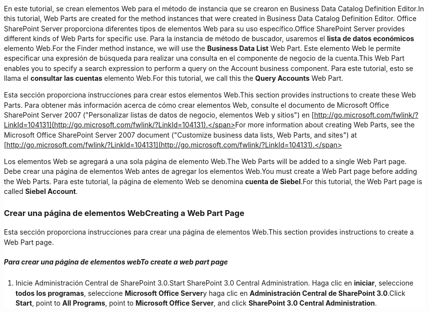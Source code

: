  <span data-ttu-id="db1be-162">En este tutorial, se crean elementos Web para el método de instancia que se crearon en Business Data Catalog Definition Editor.</span><span class="sxs-lookup"><span data-stu-id="db1be-162">In this tutorial, Web Parts are created for the method instances that were created in Business Data Catalog Definition Editor.</span></span> <span data-ttu-id="db1be-163">Office SharePoint Server proporciona diferentes tipos de elementos Web para su uso específico.</span><span class="sxs-lookup"><span data-stu-id="db1be-163">Office SharePoint Server provides different kinds of Web Parts for specific use.</span></span> <span data-ttu-id="db1be-164">Para la instancia de método de buscador, usaremos el **lista de datos económicos** elemento Web.</span><span class="sxs-lookup"><span data-stu-id="db1be-164">For the Finder method instance, we will use the **Business Data List** Web Part.</span></span> <span data-ttu-id="db1be-165">Este elemento Web le permite especificar una expresión de búsqueda para realizar una consulta en el componente de negocio de la cuenta.</span><span class="sxs-lookup"><span data-stu-id="db1be-165">This Web Part enables you to specify a search expression to perform a query on the Account business component.</span></span> <span data-ttu-id="db1be-166">Para este tutorial, esto se llama el **consultar las cuentas** elemento Web.</span><span class="sxs-lookup"><span data-stu-id="db1be-166">For this tutorial, we call this the **Query Accounts** Web Part.</span></span>  
  
 <span data-ttu-id="db1be-167">Esta sección proporciona instrucciones para crear estos elementos Web.</span><span class="sxs-lookup"><span data-stu-id="db1be-167">This section provides instructions to create these Web Parts.</span></span> <span data-ttu-id="db1be-168">Para obtener más información acerca de cómo crear elementos Web, consulte el documento de Microsoft Office SharePoint Server 2007 ("Personalizar listas de datos de negocio, elementos Web y sitios") en [http://go.microsoft.com/fwlink/?LinkId=104131](http://go.microsoft.com/fwlink/?LinkId=104131).</span><span class="sxs-lookup"><span data-stu-id="db1be-168">For more information about creating Web Parts, see the Microsoft Office SharePoint Server 2007 document ("Customize business data lists, Web Parts, and sites") at [http://go.microsoft.com/fwlink/?LinkId=104131](http://go.microsoft.com/fwlink/?LinkId=104131).</span></span>  
  
 <span data-ttu-id="db1be-169">Los elementos Web se agregará a una sola página de elemento Web.</span><span class="sxs-lookup"><span data-stu-id="db1be-169">The Web Parts will be added to a single Web Part page.</span></span> <span data-ttu-id="db1be-170">Debe crear una página de elementos Web antes de agregar los elementos Web.</span><span class="sxs-lookup"><span data-stu-id="db1be-170">You must create a Web Part page before adding the Web Parts.</span></span> <span data-ttu-id="db1be-171">Para este tutorial, la página de elemento Web se denomina **cuenta de Siebel**.</span><span class="sxs-lookup"><span data-stu-id="db1be-171">For this tutorial, the Web Part page is called **Siebel Account**.</span></span>  
  
### <a name="creating-a-web-part-page"></a><span data-ttu-id="db1be-172">Crear una página de elementos Web</span><span class="sxs-lookup"><span data-stu-id="db1be-172">Creating a Web Part Page</span></span>  
 <span data-ttu-id="db1be-173">Esta sección proporciona instrucciones para crear una página de elementos Web.</span><span class="sxs-lookup"><span data-stu-id="db1be-173">This section provides instructions to create a Web Part page.</span></span>  
  
##### <a name="to-create-a-web-part-page"></a><span data-ttu-id="db1be-174">Para crear una página de elementos web</span><span class="sxs-lookup"><span data-stu-id="db1be-174">To create a web part page</span></span>  
  
1.  <span data-ttu-id="db1be-175">Inicie Administración Central de SharePoint 3.0.</span><span class="sxs-lookup"><span data-stu-id="db1be-175">Start SharePoint 3.0 Central Administration.</span></span> <span data-ttu-id="db1be-176">Haga clic en **iniciar**, seleccione **todos los programas**, seleccione **Microsoft Office Server**y haga clic en **Administración Central de SharePoint 3.0**.</span><span class="sxs-lookup"><span data-stu-id="db1be-176">Click **Start**, point to **All Programs**, point to **Microsoft Office Server**, and click **SharePoint 3.0 Central Administration**.</span></span>  
  